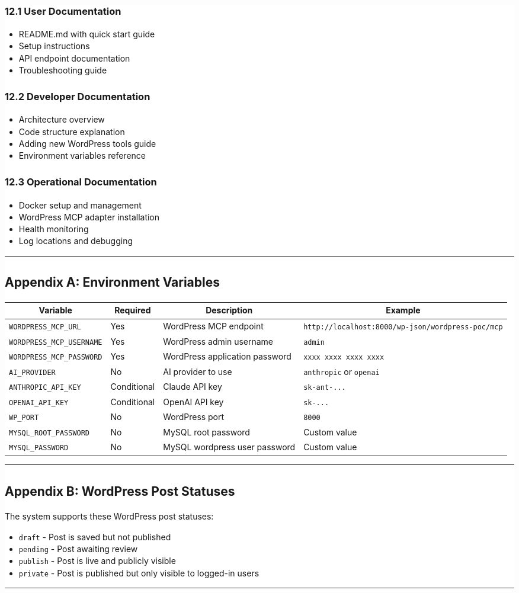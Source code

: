 ### 12.1 User Documentation
- README.md with quick start guide
- Setup instructions
- API endpoint documentation
- Troubleshooting guide

### 12.2 Developer Documentation
- Architecture overview
- Code structure explanation
- Adding new WordPress tools guide
- Environment variables reference

### 12.3 Operational Documentation
- Docker setup and management
- WordPress MCP adapter installation
- Health monitoring
- Log locations and debugging

---

## Appendix A: Environment Variables

| Variable | Required | Description | Example |
|----------|----------|-------------|---------|
| `WORDPRESS_MCP_URL` | Yes | WordPress MCP endpoint | `http://localhost:8000/wp-json/wordpress-poc/mcp` |
| `WORDPRESS_MCP_USERNAME` | Yes | WordPress admin username | `admin` |
| `WORDPRESS_MCP_PASSWORD` | Yes | WordPress application password | `xxxx xxxx xxxx xxxx` |
| `AI_PROVIDER` | No | AI provider to use | `anthropic` or `openai` |
| `ANTHROPIC_API_KEY` | Conditional | Claude API key | `sk-ant-...` |
| `OPENAI_API_KEY` | Conditional | OpenAI API key | `sk-...` |
| `WP_PORT` | No | WordPress port | `8000` |
| `MYSQL_ROOT_PASSWORD` | No | MySQL root password | Custom value |
| `MYSQL_PASSWORD` | No | MySQL wordpress user password | Custom value |

---

## Appendix B: WordPress Post Statuses

The system supports these WordPress post statuses:
- `draft` - Post is saved but not published
- `pending` - Post awaiting review
- `publish` - Post is live and publicly visible
- `private` - Post is published but only visible to logged-in users

---